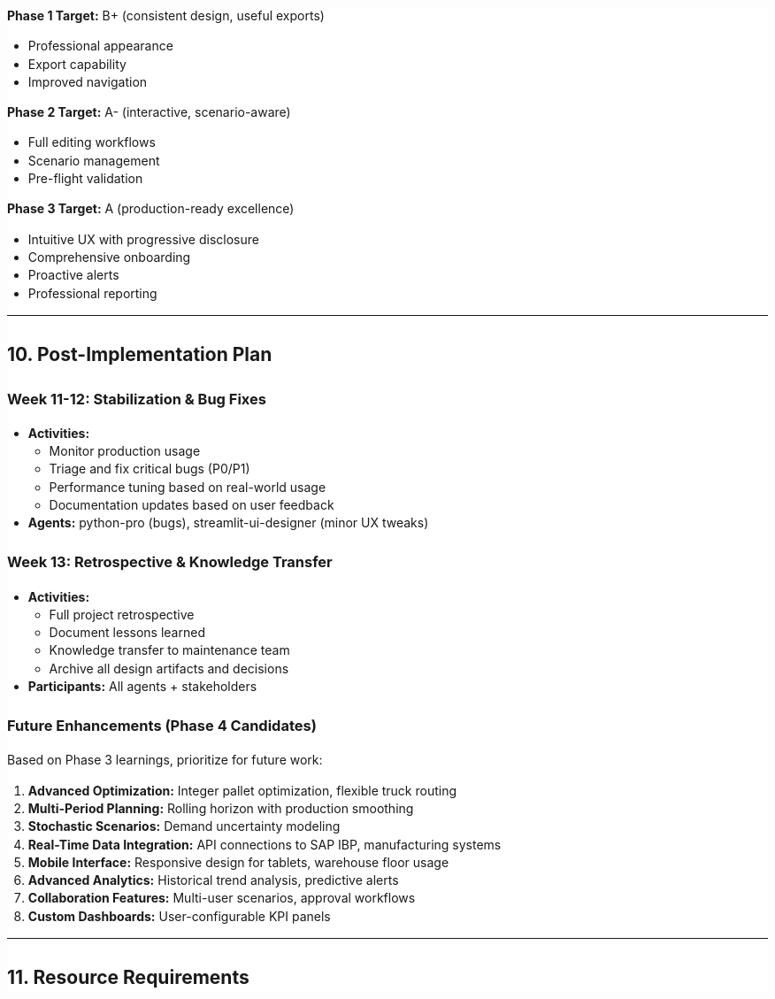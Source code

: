 **Phase 1 Target:** B+ (consistent design, useful exports)
- Professional appearance
- Export capability
- Improved navigation

**Phase 2 Target:** A- (interactive, scenario-aware)
- Full editing workflows
- Scenario management
- Pre-flight validation

**Phase 3 Target:** A (production-ready excellence)
- Intuitive UX with progressive disclosure
- Comprehensive onboarding
- Proactive alerts
- Professional reporting

---

## 10. Post-Implementation Plan

### Week 11-12: Stabilization & Bug Fixes
- **Activities:**
  - Monitor production usage
  - Triage and fix critical bugs (P0/P1)
  - Performance tuning based on real-world usage
  - Documentation updates based on user feedback
- **Agents:** python-pro (bugs), streamlit-ui-designer (minor UX tweaks)

### Week 13: Retrospective & Knowledge Transfer
- **Activities:**
  - Full project retrospective
  - Document lessons learned
  - Knowledge transfer to maintenance team
  - Archive all design artifacts and decisions
- **Participants:** All agents + stakeholders

### Future Enhancements (Phase 4 Candidates)
Based on Phase 3 learnings, prioritize for future work:
1. **Advanced Optimization:** Integer pallet optimization, flexible truck routing
2. **Multi-Period Planning:** Rolling horizon with production smoothing
3. **Stochastic Scenarios:** Demand uncertainty modeling
4. **Real-Time Data Integration:** API connections to SAP IBP, manufacturing systems
5. **Mobile Interface:** Responsive design for tablets, warehouse floor usage
6. **Advanced Analytics:** Historical trend analysis, predictive alerts
7. **Collaboration Features:** Multi-user scenarios, approval workflows
8. **Custom Dashboards:** User-configurable KPI panels

---

## 11. Resource Requirements
